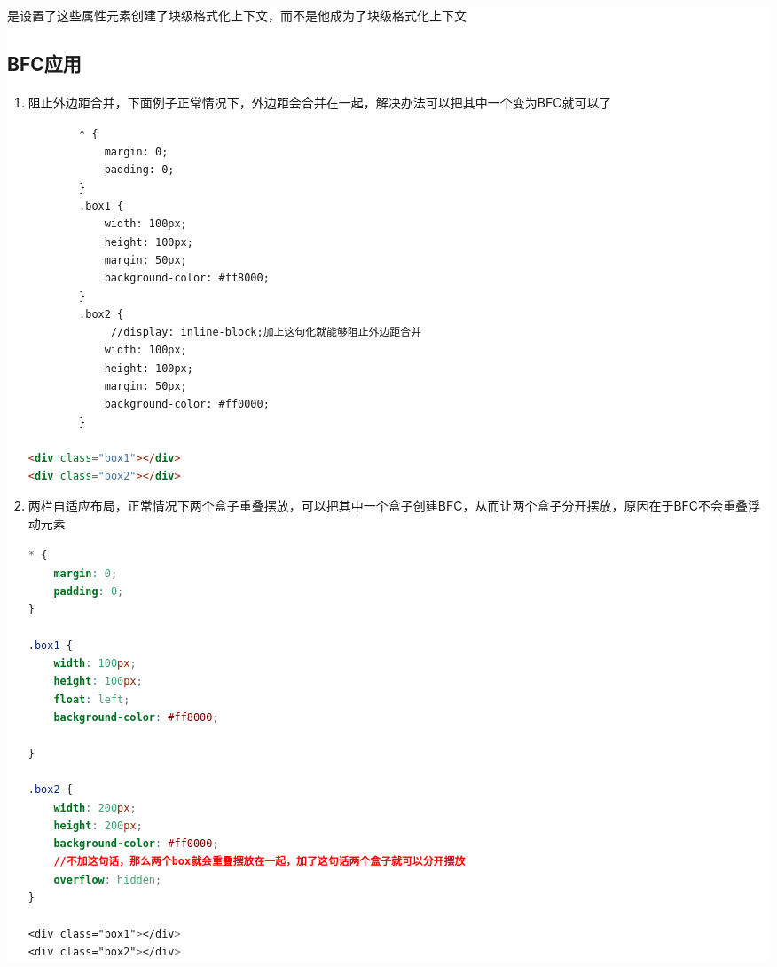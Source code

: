 是设置了这些属性元素创建了块级格式化上下文，而不是他成为了块级格式化上下文

## BFC应用

1. 阻止外边距合并，下面例子正常情况下，外边距会合并在一起，解决办法可以把其中一个变为BFC就可以了

   ```html
           * {
               margin: 0;
               padding: 0;
           }
           .box1 {
               width: 100px;
               height: 100px;
               margin: 50px;
               background-color: #ff8000;
           }
           .box2 {
           		//display: inline-block;加上这句化就能够阻止外边距合并
               width: 100px;
               height: 100px;
               margin: 50px;
               background-color: #ff0000;
           }
           
   <div class="box1"></div>
   <div class="box2"></div>
   ```

2. 两栏自适应布局，正常情况下两个盒子重叠摆放，可以把其中一个盒子创建BFC，从而让两个盒子分开摆放，原因在于BFC不会重叠浮动元素

   ```css
   * {
       margin: 0;
       padding: 0;
   }
   
   .box1 {
       width: 100px;
       height: 100px;
       float: left;
       background-color: #ff8000;
   
   }
   
   .box2 {
       width: 200px;
       height: 200px;
       background-color: #ff0000;
       //不加这句话，那么两个box就会重叠摆放在一起，加了这句话两个盒子就可以分开摆放
       overflow: hidden;
   }
   
   <div class="box1"></div>
   <div class="box2"></div>
   ```
